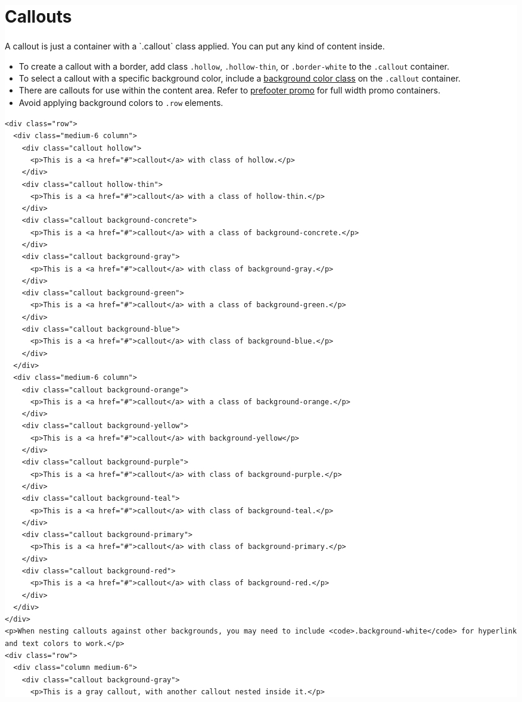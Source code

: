 

# Callouts

<p class="lead">A callout is just a container with a `.callout` class applied. You can put any kind of content inside.</p>

- To create a callout with a border, add class `.hollow`, `.hollow-thin`, or `.border-white` to the `.callout` container.
- To select a callout with a specific background color, include a [background color class](#colors) on the `.callout` container.
- There are callouts for use within the content area.  Refer to [prefooter promo](#prefooter-promo-band) for full width promo containers. 
- Avoid applying background colors to `.row` elements.  

```html_example
<div class="row">
  <div class="medium-6 column">
    <div class="callout hollow">
      <p>This is a <a href="#">callout</a> with class of hollow.</p>
    </div>
    <div class="callout hollow-thin">
      <p>This is a <a href="#">callout</a> with a class of hollow-thin.</p>
    </div>
    <div class="callout background-concrete">
      <p>This is a <a href="#">callout</a> with a class of background-concrete.</p>
    </div>
    <div class="callout background-gray">
      <p>This is a <a href="#">callout</a> with class of background-gray.</p>
    </div>
    <div class="callout background-green">
      <p>This is a <a href="#">callout</a> with a class of background-green.</p>
    </div>
    <div class="callout background-blue">
      <p>This is a <a href="#">callout</a> with class of background-blue.</p>
    </div>
  </div>
  <div class="medium-6 column">
    <div class="callout background-orange">
      <p>This is a <a href="#">callout</a> with a class of background-orange.</p>
    </div>
    <div class="callout background-yellow">
      <p>This is a <a href="#">callout</a> with background-yellow</p>
    </div>
    <div class="callout background-purple">
      <p>This is a <a href="#">callout</a> with class of background-purple.</p>
    </div>
    <div class="callout background-teal">
      <p>This is a <a href="#">callout</a> with class of background-teal.</p>
    </div>
    <div class="callout background-primary">
      <p>This is a <a href="#">callout</a> with class of background-primary.</p>
    </div>
    <div class="callout background-red">
      <p>This is a <a href="#">callout</a> with class of background-red.</p>
    </div>
  </div>
</div>
<p>When nesting callouts against other backgrounds, you may need to include <code>.background-white</code> for hyperlink and text colors to work.</p>
<div class="row">
  <div class="column medium-6">
    <div class="callout background-gray">
      <p>This is a gray callout, with another callout nested inside it.</p>
```